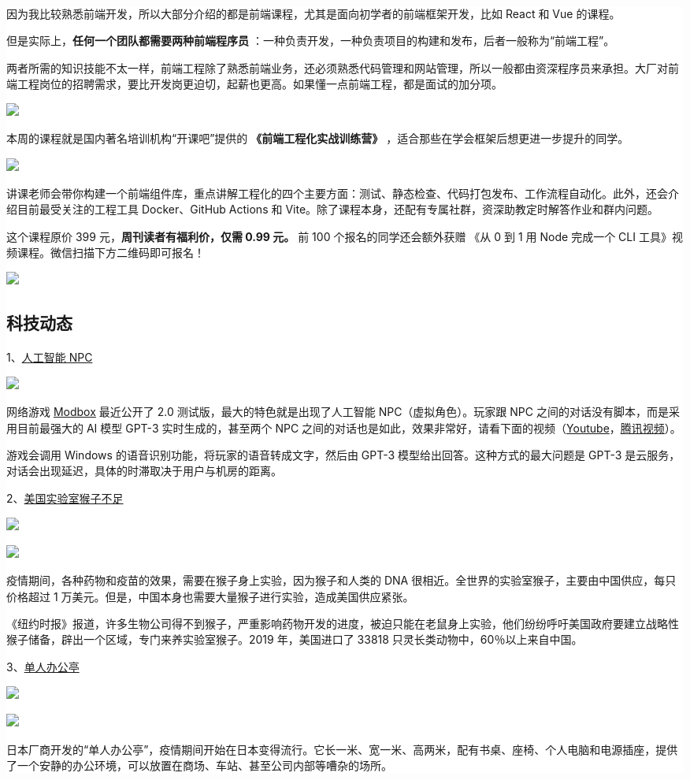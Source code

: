因为我比较熟悉前端开发，所以大部分介绍的都是前端课程，尤其是面向初学者的前端框架开发，比如 React 和 Vue 的课程。

但是实际上，**任何一个团队都需要两种前端程序员** ：一种负责开发，一种负责项目的构建和发布，后者一般称为“前端工程”。

两者所需的知识技能不太一样，前端工程除了熟悉前端业务，还必须熟悉代码管理和网站管理，所以一般都由资深程序员来承担。大厂对前端工程岗位的招聘需求，要比开发岗更迫切，起薪也更高。如果懂一点前端工程，都是面试的加分项。

![](https://cdn.beekka.com/blogimg/asset/202103/bg2021031101.jpg)

本周的课程就是国内著名培训机构“开课吧”提供的 **《前端工程化实战训练营》** ，适合那些在学会框架后想更进一步提升的同学。

![](https://cdn.beekka.com/blogimg/asset/202103/bg2021031103.jpg)

讲课老师会带你构建一个前端组件库，重点讲解工程化的四个主要方面：测试、静态检查、代码打包发布、工作流程自动化。此外，还会介绍目前最受关注的工程工具 Docker、GitHub Actions 和 Vite。除了课程本身，还配有专属社群，资深助教定时解答作业和群内问题。

这个课程原价 399 元，**周刊读者有福利价，仅需 0.99 元。** 前 100 个报名的同学还会额外获赠 《从 0 到 1 用 Node 完成一个 CLI 工具》视频课程。微信扫描下方二维码即可报名！

![](https://cdn.beekka.com/blogimg/asset/202103/bg2021031104.jpg)

## 科技动态

1、[人工智能 NPC](https://uploadvr.com/modbox-gpt3-ai-npc-demo/)

![](https://cdn.beekka.com/blogimg/asset/202102/bg2021022102.jpg)

网络游戏 [Modbox](https://uploadvr.com/modbox-gpt3-ai-npc-demo/) 最近公开了 2.0 测试版，最大的特色就是出现了人工智能 NPC（虚拟角色）。玩家跟 NPC 之间的对话没有脚本，而是采用目前最强大的 AI 模型 GPT-3 实时生成的，甚至两个 NPC 之间的对话也是如此，效果非常好，请看下面的视频（[Youtube](https://www.youtube.com/watch?v=jH-6-ZIgmKY)，[腾讯视频](https://v.qq.com/x/page/e3229tw4ddp.html)）。

<iframe frameborder="0" src="https://v.qq.com/txp/iframe/player.html?vid=e3229tw4ddp" allowFullScreen="true" width="600" height="400"></iframe>

游戏会调用 Windows 的语音识别功能，将玩家的语音转成文字，然后由 GPT-3 模型给出回答。这种方式的最大问题是 GPT-3 是云服务，对话会出现延迟，具体的时滞取决于用户与机房的距离。

2、[美国实验室猴子不足](https://cn.nytimes.com/business/20210224/covid-vaccine-monkeys/)

![](https://cdn.beekka.com/blogimg/asset/202102/bg202102512.jpg)

![](https://cdn.beekka.com/blogimg/asset/202102/bg202102513.jpg)

疫情期间，各种药物和疫苗的效果，需要在猴子身上实验，因为猴子和人类的 DNA 很相近。全世界的实验室猴子，主要由中国供应，每只价格超过 1 万美元。但是，中国本身也需要大量猴子进行实验，造成美国供应紧张。

《纽约时报》报道，许多生物公司得不到猴子，严重影响药物开发的进度，被迫只能在老鼠身上实验，他们纷纷呼吁美国政府要建立战略性猴子储备，辟出一个区域，专门来养实验室猴子。2019 年，美国进口了 33818 只灵长类动物中，60％以上来自中国。

3、[单人办公亭](https://www.allnow.com/post/6035dc10615e445d0f2f4e15)

![](https://cdn.beekka.com/blogimg/asset/202102/bg202102510.jpg)

![](https://cdn.beekka.com/blogimg/asset/202102/bg202102511.jpg)

日本厂商开发的“单人办公亭”，疫情期间开始在日本变得流行。它长一米、宽一米、高两米，配有书桌、座椅、个人电脑和电源插座，提供了一个安静的办公环境，可以放置在商场、车站、甚至公司内部等嘈杂的场所。
